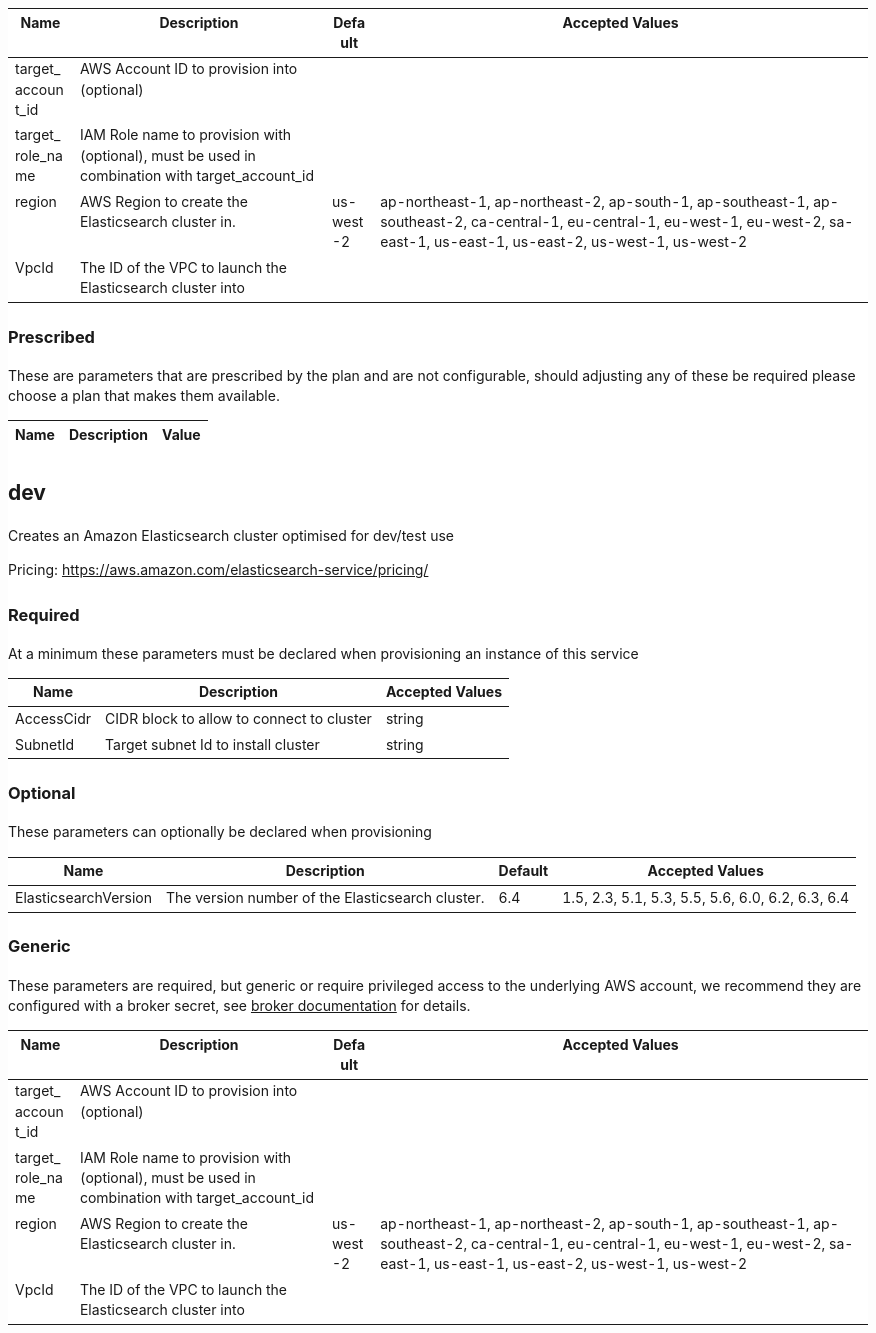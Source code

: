 Name           | Description     | Default         | Accepted Values
-------------- | --------------- | --------------- | ---------------
target_account_id|AWS Account ID to provision into (optional)||
target_role_name|IAM Role name to provision with (optional), must be used in combination with target_account_id||
region|AWS Region to create the Elasticsearch cluster in.|us-west-2|ap-northeast-1, ap-northeast-2, ap-south-1, ap-southeast-1, ap-southeast-2, ca-central-1, eu-central-1, eu-west-1, eu-west-2, sa-east-1, us-east-1, us-east-2, us-west-1, us-west-2
VpcId|The ID of the VPC to launch the Elasticsearch cluster into||

### Prescribed

These are parameters that are prescribed by the plan and are not configurable, should adjusting any of these be required please choose a plan that makes them available.

Name           | Description     | Value
-------------- | --------------- | ---------------

<a id="param-dev" />

## dev

Creates an Amazon Elasticsearch cluster optimised for dev/test use

Pricing: https://aws.amazon.com/elasticsearch-service/pricing/

### Required

At a minimum these parameters must be declared when provisioning an instance of this service

Name           | Description     | Accepted Values
-------------- | --------------- | ---------------
AccessCidr|CIDR block to allow to connect to cluster|string
SubnetId|Target subnet Id to install cluster|string

### Optional

These parameters can optionally be declared when provisioning

Name           | Description     | Default         | Accepted Values
-------------- | --------------- | --------------- | ---------------
ElasticsearchVersion|The version number of the Elasticsearch cluster.|6.4|1.5, 2.3, 5.1, 5.3, 5.5, 5.6, 6.0, 6.2, 6.3, 6.4

### Generic

These parameters are required, but generic or require privileged access to the underlying AWS account, we recommend they are configured with a broker secret, see [broker documentation](/docs/) for details.

Name           | Description     | Default         | Accepted Values
-------------- | --------------- | --------------- | ---------------
target_account_id|AWS Account ID to provision into (optional)||
target_role_name|IAM Role name to provision with (optional), must be used in combination with target_account_id||
region|AWS Region to create the Elasticsearch cluster in.|us-west-2|ap-northeast-1, ap-northeast-2, ap-south-1, ap-southeast-1, ap-southeast-2, ca-central-1, eu-central-1, eu-west-1, eu-west-2, sa-east-1, us-east-1, us-east-2, us-west-1, us-west-2
VpcId|The ID of the VPC to launch the Elasticsearch cluster into||
